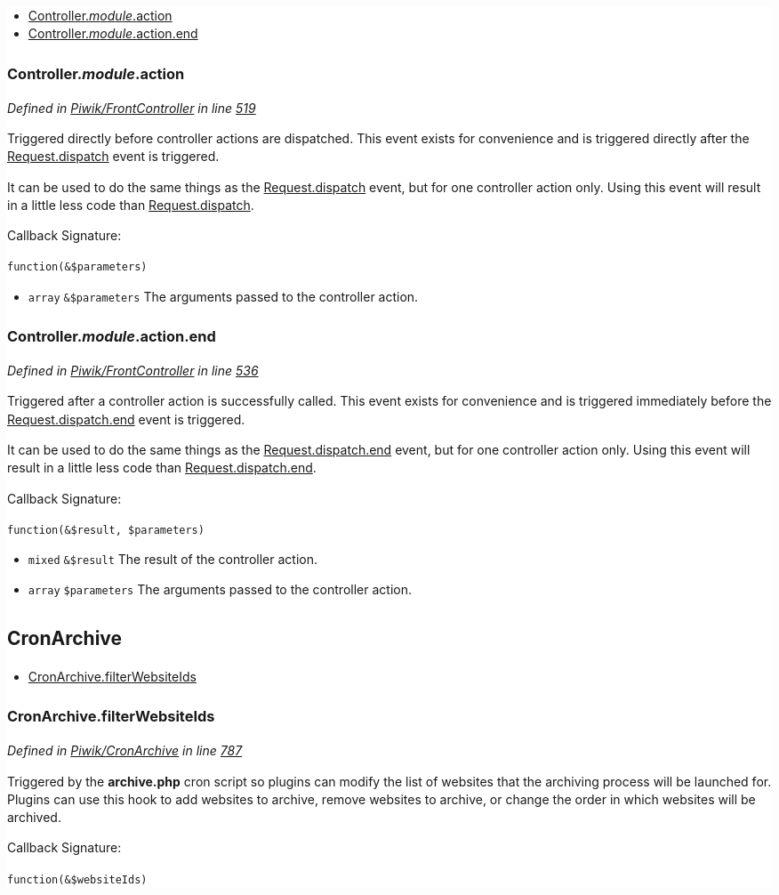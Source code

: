 - [Controller.$module.$action](#controllermoduleaction)
- [Controller.$module.$action.end](#controllermoduleactionend)

### Controller.$module.$action
_Defined in [Piwik/FrontController](https://github.com/piwik/piwik/blob/2.1.0/core/FrontController.php) in line [519](https://github.com/piwik/piwik/blob/2.1.0/core/FrontController.php#L519)_

Triggered directly before controller actions are dispatched. This event exists for convenience and is triggered directly after the [Request.dispatch](/api-reference/hooks#requestdispatch)
event is triggered.

It can be used to do the same things as the [Request.dispatch](/api-reference/hooks#requestdispatch) event, but for one controller
action only. Using this event will result in a little less code than [Request.dispatch](/api-reference/hooks#requestdispatch).

Callback Signature:
<pre><code>function(&amp;$parameters)</code></pre>

- `array` `&$parameters` The arguments passed to the controller action.


### Controller.$module.$action.end
_Defined in [Piwik/FrontController](https://github.com/piwik/piwik/blob/2.1.0/core/FrontController.php) in line [536](https://github.com/piwik/piwik/blob/2.1.0/core/FrontController.php#L536)_

Triggered after a controller action is successfully called. This event exists for convenience and is triggered immediately before the [Request.dispatch.end](/api-reference/hooks#requestdispatchend)
event is triggered.

It can be used to do the same things as the [Request.dispatch.end](/api-reference/hooks#requestdispatchend) event, but for one
controller action only. Using this event will result in a little less code than
[Request.dispatch.end](/api-reference/hooks#requestdispatchend).

Callback Signature:
<pre><code>function(&amp;$result, $parameters)</code></pre>

- `mixed` `&$result` The result of the controller action.

- `array` `$parameters` The arguments passed to the controller action.

## CronArchive

- [CronArchive.filterWebsiteIds](#cronarchivefilterwebsiteids)

### CronArchive.filterWebsiteIds
_Defined in [Piwik/CronArchive](https://github.com/piwik/piwik/blob/2.1.0/core/CronArchive.php) in line [787](https://github.com/piwik/piwik/blob/2.1.0/core/CronArchive.php#L787)_

Triggered by the **archive.php** cron script so plugins can modify the list of websites that the archiving process will be launched for. Plugins can use this hook to add websites to archive, remove websites to archive, or change
the order in which websites will be archived.

Callback Signature:
<pre><code>function(&amp;$websiteIds)</code></pre>
